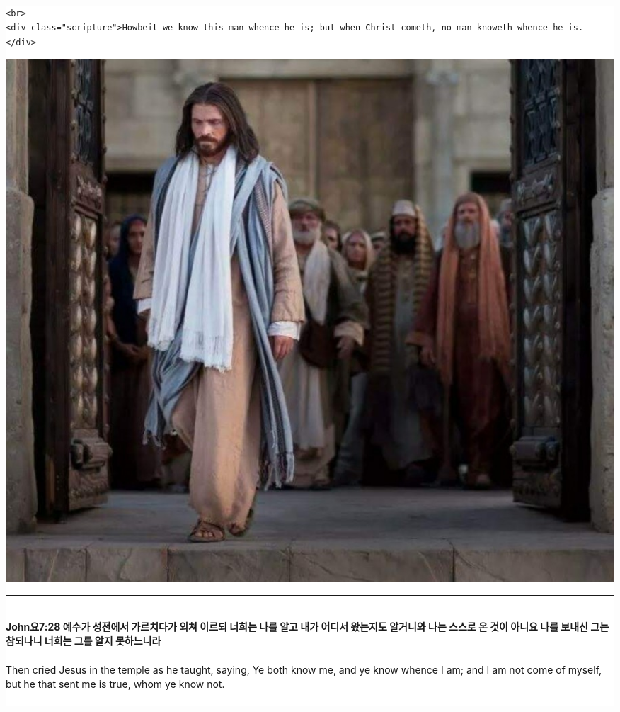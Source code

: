     <br>
    <div class="scripture">Howbeit we know this man whence he is; but when Christ cometh, no man knoweth whence he is. 
    </div>         
  </div>
  <div class="image-container">
    <img src='../../pictures/picture_131.jpg'>
  </div>
</div>

---

<div class="columns">
  <div class="scriptures">
    <br>
    <div class="scripture">
      <b>John요7:28 예수가 성전에서 가르치다가 외쳐 이르되 너희는 나를 알고 내가 어디서 왔는지도 알거니와 나는 스스로 온 것이 아니요 나를 보내신 그는 참되나니 너희는 그를 알지 못하느니라 
      </b>
    </div>
    <br>
    <div class="scripture">Then cried Jesus in the temple as he taught, saying, Ye both know me, and ye know whence I am; and I am not come of myself, but he that sent me is true, whom ye know not. 
    </div>
    <br>
    <div class="scripture">
      <b>
